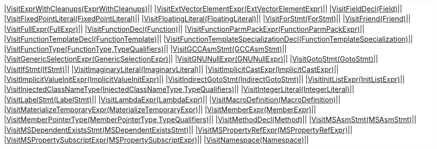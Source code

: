 |[VisitExprWithCleanups\(ExprWithCleanups\)](/api/cppsharp/ast/astvisitor/visitexprwithcleanups)||
|[VisitExtVectorElementExpr\(ExtVectorElementExpr\)](/api/cppsharp/ast/astvisitor/visitextvectorelementexpr)||
|[VisitFieldDecl\(Field\)](/api/cppsharp/ast/astvisitor/visitfielddecl)||
|[VisitFixedPointLiteral\(FixedPointLiteral\)](/api/cppsharp/ast/astvisitor/visitfixedpointliteral)||
|[VisitFloatingLiteral\(FloatingLiteral\)](/api/cppsharp/ast/astvisitor/visitfloatingliteral)||
|[VisitForStmt\(ForStmt\)](/api/cppsharp/ast/astvisitor/visitforstmt)||
|[VisitFriend\(Friend\)](/api/cppsharp/ast/astvisitor/visitfriend)||
|[VisitFullExpr\(FullExpr\)](/api/cppsharp/ast/astvisitor/visitfullexpr)||
|[VisitFunctionDecl\(Function\)](/api/cppsharp/ast/astvisitor/visitfunctiondecl)||
|[VisitFunctionParmPackExpr\(FunctionParmPackExpr\)](/api/cppsharp/ast/astvisitor/visitfunctionparmpackexpr)||
|[VisitFunctionTemplateDecl\(FunctionTemplate\)](/api/cppsharp/ast/astvisitor/visitfunctiontemplatedecl)||
|[VisitFunctionTemplateSpecializationDecl\(FunctionTemplateSpecialization\)](/api/cppsharp/ast/astvisitor/visitfunctiontemplatespecializationdecl)||
|[VisitFunctionType\(FunctionType,TypeQualifiers\)](/api/cppsharp/ast/astvisitor/visitfunctiontype)||
|[VisitGCCAsmStmt\(GCCAsmStmt\)](/api/cppsharp/ast/astvisitor/visitgccasmstmt)||
|[VisitGenericSelectionExpr\(GenericSelectionExpr\)](/api/cppsharp/ast/astvisitor/visitgenericselectionexpr)||
|[VisitGNUNullExpr\(GNUNullExpr\)](/api/cppsharp/ast/astvisitor/visitgnunullexpr)||
|[VisitGotoStmt\(GotoStmt\)](/api/cppsharp/ast/astvisitor/visitgotostmt)||
|[VisitIfStmt\(IfStmt\)](/api/cppsharp/ast/astvisitor/visitifstmt)||
|[VisitImaginaryLiteral\(ImaginaryLiteral\)](/api/cppsharp/ast/astvisitor/visitimaginaryliteral)||
|[VisitImplicitCastExpr\(ImplicitCastExpr\)](/api/cppsharp/ast/astvisitor/visitimplicitcastexpr)||
|[VisitImplicitValueInitExpr\(ImplicitValueInitExpr\)](/api/cppsharp/ast/astvisitor/visitimplicitvalueinitexpr)||
|[VisitIndirectGotoStmt\(IndirectGotoStmt\)](/api/cppsharp/ast/astvisitor/visitindirectgotostmt)||
|[VisitInitListExpr\(InitListExpr\)](/api/cppsharp/ast/astvisitor/visitinitlistexpr)||
|[VisitInjectedClassNameType\(InjectedClassNameType,TypeQualifiers\)](/api/cppsharp/ast/astvisitor/visitinjectedclassnametype)||
|[VisitIntegerLiteral\(IntegerLiteral\)](/api/cppsharp/ast/astvisitor/visitintegerliteral)||
|[VisitLabelStmt\(LabelStmt\)](/api/cppsharp/ast/astvisitor/visitlabelstmt)||
|[VisitLambdaExpr\(LambdaExpr\)](/api/cppsharp/ast/astvisitor/visitlambdaexpr)||
|[VisitMacroDefinition\(MacroDefinition\)](/api/cppsharp/ast/astvisitor/visitmacrodefinition)||
|[VisitMaterializeTemporaryExpr\(MaterializeTemporaryExpr\)](/api/cppsharp/ast/astvisitor/visitmaterializetemporaryexpr)||
|[VisitMemberExpr\(MemberExpr\)](/api/cppsharp/ast/astvisitor/visitmemberexpr)||
|[VisitMemberPointerType\(MemberPointerType,TypeQualifiers\)](/api/cppsharp/ast/astvisitor/visitmemberpointertype)||
|[VisitMethodDecl\(Method\)](/api/cppsharp/ast/astvisitor/visitmethoddecl)||
|[VisitMSAsmStmt\(MSAsmStmt\)](/api/cppsharp/ast/astvisitor/visitmsasmstmt)||
|[VisitMSDependentExistsStmt\(MSDependentExistsStmt\)](/api/cppsharp/ast/astvisitor/visitmsdependentexistsstmt)||
|[VisitMSPropertyRefExpr\(MSPropertyRefExpr\)](/api/cppsharp/ast/astvisitor/visitmspropertyrefexpr)||
|[VisitMSPropertySubscriptExpr\(MSPropertySubscriptExpr\)](/api/cppsharp/ast/astvisitor/visitmspropertysubscriptexpr)||
|[VisitNamespace\(Namespace\)](/api/cppsharp/ast/astvisitor/visitnamespace)||